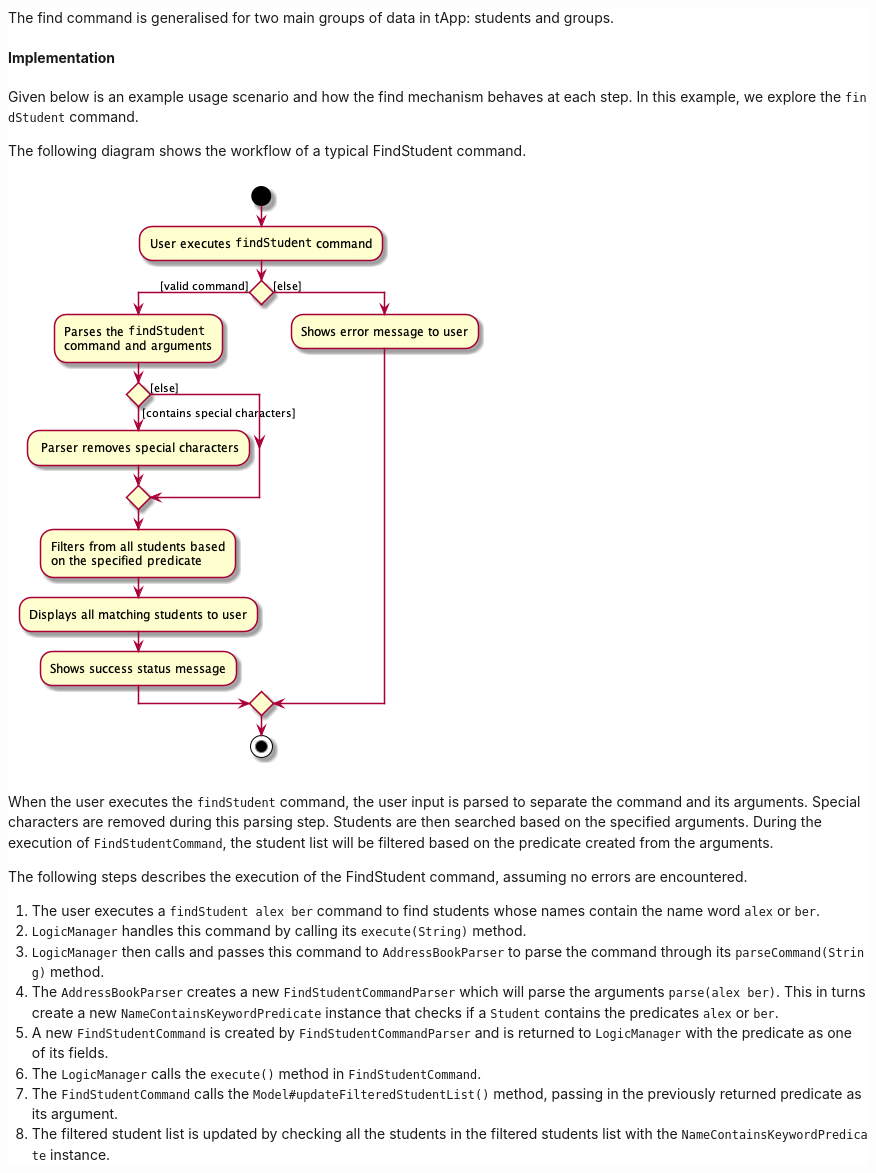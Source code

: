 The find command is generalised for two main groups of data in tApp: students and groups.

#### Implementation

Given below is an example usage scenario and how the find mechanism behaves at each step.
In this example, we explore the `findStudent` command.

The following diagram shows the workflow of a typical FindStudent command.

![Activity Diagram of Find Student](images/FindStudentActivityDiagram.png)

When the user executes the `findStudent` command, the user input is parsed to separate the command and its arguments. Special characters are removed during this parsing step. Students are then searched based on the specified arguments.
During the execution of `FindStudentCommand`, the student list will be filtered based on the predicate created from the arguments.

The following steps describes the execution of the FindStudent command, assuming no errors are encountered.

1. The user executes a `findStudent alex ber` command to find students whose names contain the name word `alex` or `ber`.
1. `LogicManager` handles this command by calling its `execute(String)` method.
1. `LogicManager` then calls and passes this command to `AddressBookParser` to parse the command through its `parseCommand(String)` method.
1. The `AddressBookParser` creates a new `FindStudentCommandParser` which will parse the arguments `parse(alex ber)`. This in turns create a new `NameContainsKeywordPredicate` instance that checks if a `Student` contains the predicates `alex` or `ber`.
1. A new `FindStudentCommand` is created by `FindStudentCommandParser` and is returned to `LogicManager` with the predicate as one of its fields.
1. The `LogicManager` calls the `execute()` method in `FindStudentCommand`.
1. The `FindStudentCommand` calls the `Model#updateFilteredStudentList()` method, passing in the previously returned predicate as its argument.
1. The filtered student list is updated by checking all the students in the filtered students list with the `NameContainsKeywordPredicate` instance.